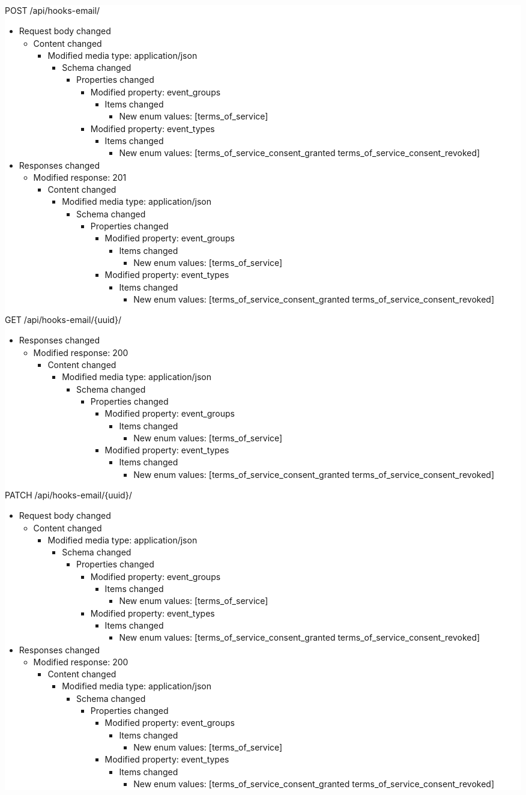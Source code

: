 POST /api/hooks-email/

- Request body changed
  - Content changed
    - Modified media type: application/json
      - Schema changed
        - Properties changed
          - Modified property: event_groups
            - Items changed
              - New enum values: [terms_of_service]
          - Modified property: event_types
            - Items changed
              - New enum values: [terms_of_service_consent_granted terms_of_service_consent_revoked]
- Responses changed
  - Modified response: 201
    - Content changed
      - Modified media type: application/json
        - Schema changed
          - Properties changed
            - Modified property: event_groups
              - Items changed
                - New enum values: [terms_of_service]
            - Modified property: event_types
              - Items changed
                - New enum values: [terms_of_service_consent_granted terms_of_service_consent_revoked]

GET /api/hooks-email/{uuid}/

- Responses changed
  - Modified response: 200
    - Content changed
      - Modified media type: application/json
        - Schema changed
          - Properties changed
            - Modified property: event_groups
              - Items changed
                - New enum values: [terms_of_service]
            - Modified property: event_types
              - Items changed
                - New enum values: [terms_of_service_consent_granted terms_of_service_consent_revoked]

PATCH /api/hooks-email/{uuid}/

- Request body changed
  - Content changed
    - Modified media type: application/json
      - Schema changed
        - Properties changed
          - Modified property: event_groups
            - Items changed
              - New enum values: [terms_of_service]
          - Modified property: event_types
            - Items changed
              - New enum values: [terms_of_service_consent_granted terms_of_service_consent_revoked]
- Responses changed
  - Modified response: 200
    - Content changed
      - Modified media type: application/json
        - Schema changed
          - Properties changed
            - Modified property: event_groups
              - Items changed
                - New enum values: [terms_of_service]
            - Modified property: event_types
              - Items changed
                - New enum values: [terms_of_service_consent_granted terms_of_service_consent_revoked]